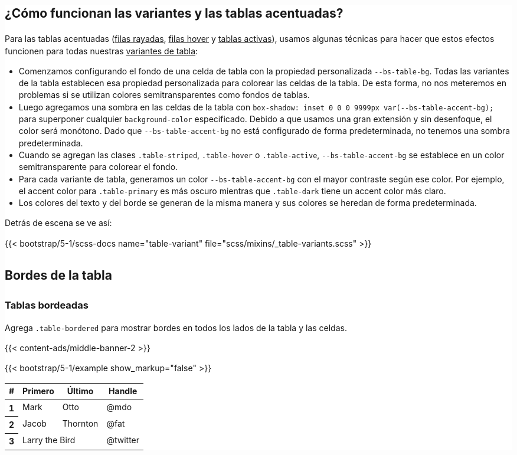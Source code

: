 ## ¿Cómo funcionan las variantes y las tablas acentuadas?

Para las tablas acentuadas ([filas rayadas](#striped-rows), [filas hover](#hoverable-rows) y [tablas activas](#active-tables)), usamos algunas técnicas para hacer que estos efectos funcionen para todas nuestras [variantes de tabla](#variants):

- Comenzamos configurando el fondo de una celda de tabla con la propiedad personalizada `--bs-table-bg`. Todas las variantes de la tabla establecen esa propiedad personalizada para colorear las celdas de la tabla. De esta forma, no nos meteremos en problemas si se utilizan colores semitransparentes como fondos de tablas.
- Luego agregamos una sombra en las celdas de la tabla con `box-shadow: inset 0 0 0 9999px var(--bs-table-accent-bg);` para superponer cualquier `background-color` especificado. Debido a que usamos una gran extensión y sin desenfoque, el color será monótono. Dado que `--bs-table-accent-bg` no está configurado de forma predeterminada, no tenemos una sombra predeterminada.
- Cuando se agregan las clases `.table-striped`, `.table-hover` o `.table-active`, `--bs-table-accent-bg` se establece en un color semitransparente para colorear el fondo.
- Para cada variante de tabla, generamos un color `--bs-table-accent-bg` con el mayor contraste según ese color. Por ejemplo, el accent color para `.table-primary` es más oscuro mientras que `.table-dark` tiene un accent color más claro.
- Los colores del texto y del borde se generan de la misma manera y sus colores se heredan de forma predeterminada.

Detrás de escena se ve así:

{{< bootstrap/5-1/scss-docs name="table-variant" file="scss/mixins/_table-variants.scss" >}}

## Bordes de la tabla

### Tablas bordeadas

Agrega `.table-bordered` para mostrar bordes en todos los lados de la tabla y las celdas.

{{< content-ads/middle-banner-2 >}}

{{< bootstrap/5-1/example show_markup="false" >}}
<table class="table table-bordered">
      <thead>
    <tr>
      <th scope="col">#</th>
      <th scope="col">Primero</th>
      <th scope="col">Último</th>
      <th scope="col">Handle</th>
    </tr>
  </thead>
  <tbody>
    <tr>
      <th scope="row">1</th>
      <td>Mark</td>
      <td>Otto</td>
      <td>@mdo</td>
    </tr>
    <tr>
      <th scope="row">2</th>
      <td>Jacob</td>
      <td>Thornton</td>
      <td>@fat</td>
    </tr>
    <tr>
      <th scope="row">3</th>
      <td colspan="2">Larry the Bird</td>
      <td>@twitter</td>
    </tr>
  </tbody>
